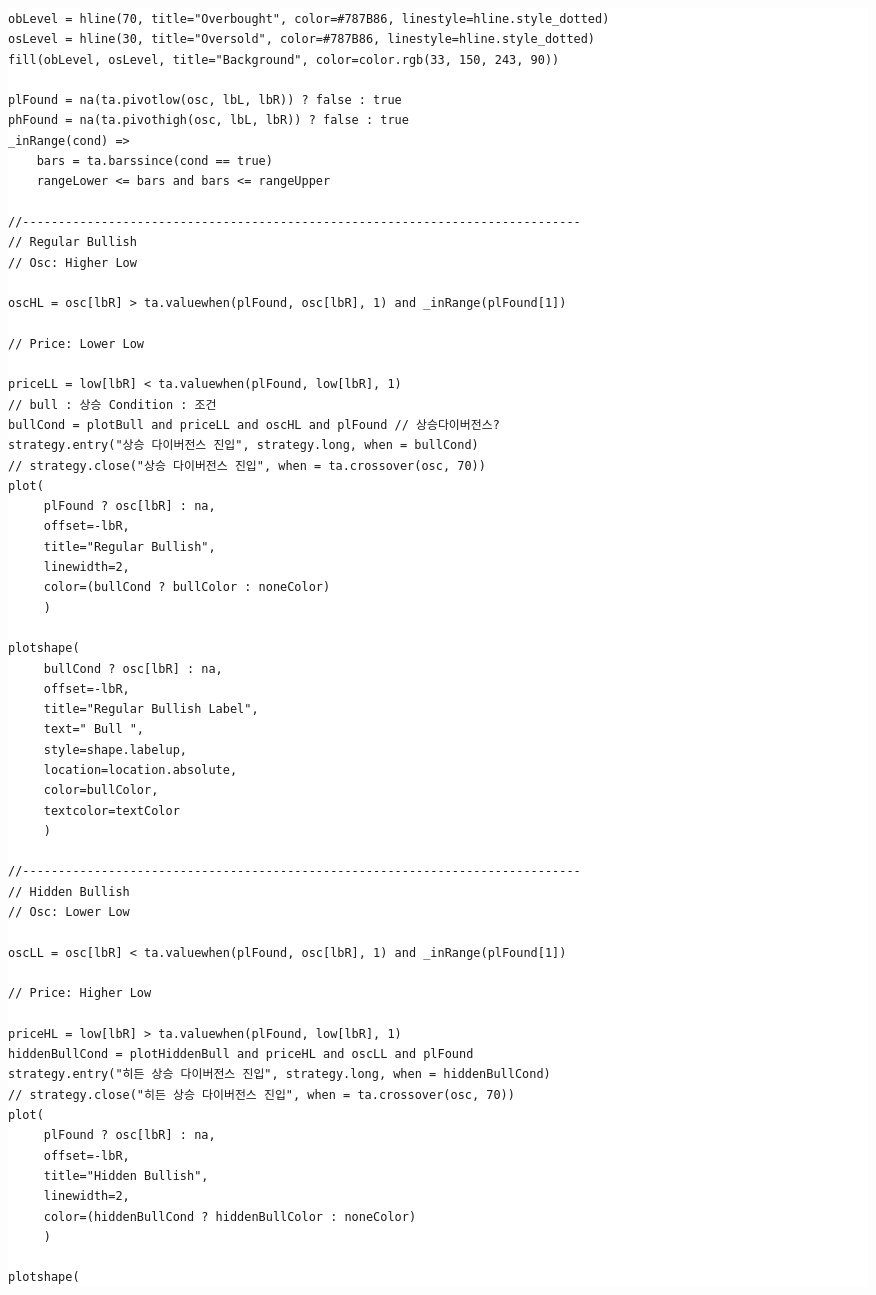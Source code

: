 ``` pinescript
obLevel = hline(70, title="Overbought", color=#787B86, linestyle=hline.style_dotted)
osLevel = hline(30, title="Oversold", color=#787B86, linestyle=hline.style_dotted)
fill(obLevel, osLevel, title="Background", color=color.rgb(33, 150, 243, 90))

plFound = na(ta.pivotlow(osc, lbL, lbR)) ? false : true
phFound = na(ta.pivothigh(osc, lbL, lbR)) ? false : true
_inRange(cond) =>
	bars = ta.barssince(cond == true)
	rangeLower <= bars and bars <= rangeUpper

//------------------------------------------------------------------------------
// Regular Bullish
// Osc: Higher Low

oscHL = osc[lbR] > ta.valuewhen(plFound, osc[lbR], 1) and _inRange(plFound[1])

// Price: Lower Low

priceLL = low[lbR] < ta.valuewhen(plFound, low[lbR], 1) 
// bull : 상승 Condition : 조건
bullCond = plotBull and priceLL and oscHL and plFound // 상승다이버전스?
strategy.entry("상승 다이버전스 진입", strategy.long, when = bullCond)
// strategy.close("상승 다이버전스 진입", when = ta.crossover(osc, 70)) 
plot(
     plFound ? osc[lbR] : na,
     offset=-lbR,
     title="Regular Bullish",
     linewidth=2,
     color=(bullCond ? bullColor : noneColor)
     )

plotshape(
	 bullCond ? osc[lbR] : na,
	 offset=-lbR,
	 title="Regular Bullish Label",
	 text=" Bull ",
	 style=shape.labelup,
	 location=location.absolute,
	 color=bullColor,
	 textcolor=textColor
	 )

//------------------------------------------------------------------------------
// Hidden Bullish
// Osc: Lower Low

oscLL = osc[lbR] < ta.valuewhen(plFound, osc[lbR], 1) and _inRange(plFound[1])

// Price: Higher Low

priceHL = low[lbR] > ta.valuewhen(plFound, low[lbR], 1)
hiddenBullCond = plotHiddenBull and priceHL and oscLL and plFound
strategy.entry("히든 상승 다이버전스 진입", strategy.long, when = hiddenBullCond)
// strategy.close("히든 상승 다이버전스 진입", when = ta.crossover(osc, 70))
plot(
	 plFound ? osc[lbR] : na,
	 offset=-lbR,
	 title="Hidden Bullish",
	 linewidth=2,
	 color=(hiddenBullCond ? hiddenBullColor : noneColor)
	 )

plotshape(
```